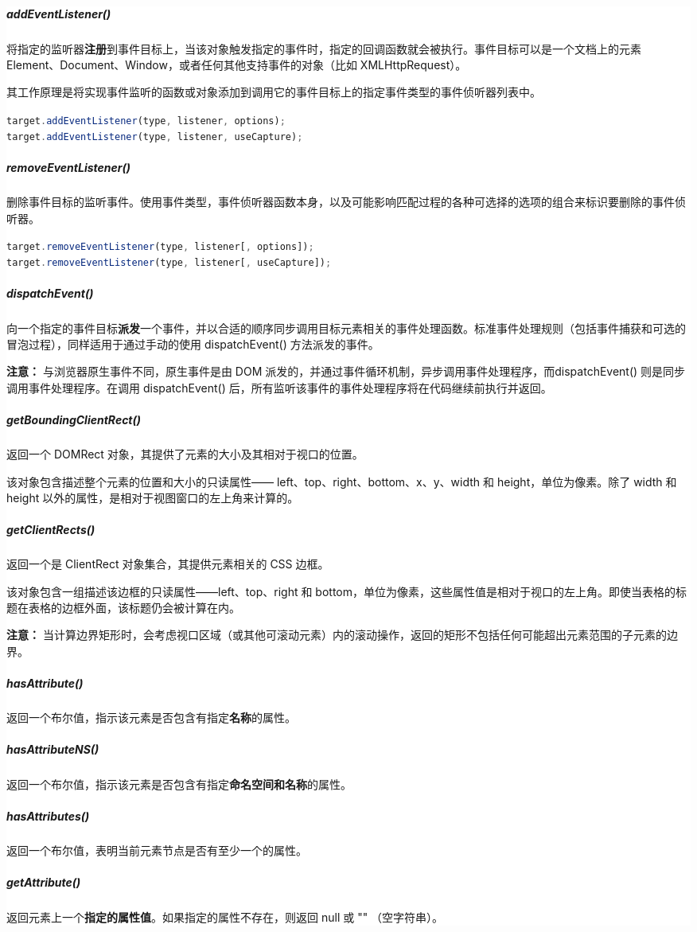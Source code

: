 ##### addEventListener() 

将指定的监听器**注册**到事件目标上，当该对象触发指定的事件时，指定的回调函数就会被执行。事件目标可以是一个文档上的元素 Element、Document、Window，或者任何其他支持事件的对象（比如 XMLHttpRequest）。

其工作原理是将实现事件监听的函数或对象添加到调用它的事件目标上的指定事件类型的事件侦听器列表中。

```javascript
target.addEventListener(type, listener, options);
target.addEventListener(type, listener, useCapture);
```

##### removeEventListener()

删除事件目标的监听事件。使用事件类型，事件侦听器函数本身，以及可能影响匹配过程的各种可选择的选项的组合来标识要删除的事件侦听器。

```javascript
target.removeEventListener(type, listener[, options]);
target.removeEventListener(type, listener[, useCapture]);
```

##### dispatchEvent()

向一个指定的事件目标**派发**一个事件，并以合适的顺序同步调用目标元素相关的事件处理函数。标准事件处理规则（包括事件捕获和可选的冒泡过程），同样适用于通过手动的使用 dispatchEvent() 方法派发的事件。

**注意：** 与浏览器原生事件不同，原生事件是由 DOM 派发的，并通过事件循环机制，异步调用事件处理程序，而dispatchEvent() 则是同步调用事件处理程序。在调用 dispatchEvent() 后，所有监听该事件的事件处理程序将在代码继续前执行并返回。

##### getBoundingClientRect()

返回一个 DOMRect 对象，其提供了元素的大小及其相对于视口的位置。

该对象包含描述整个元素的位置和大小的只读属性—— left、top、right、bottom、x、y、width 和 height，单位为像素。除了 width 和 height 以外的属性，是相对于视图窗口的左上角来计算的。

##### getClientRects()

返回一个是 ClientRect 对象集合，其提供元素相关的 CSS 边框。

该对象包含一组描述该边框的只读属性——left、top、right 和 bottom，单位为像素，这些属性值是相对于视口的左上角。即使当表格的标题在表格的边框外面，该标题仍会被计算在内。

**注意：** 当计算边界矩形时，会考虑视口区域（或其他可滚动元素）内的滚动操作，返回的矩形不包括任何可能超出元素范围的子元素的边界。

##### hasAttribute()

返回一个布尔值，指示该元素是否包含有指定**名称**的属性。

##### hasAttributeNS()

返回一个布尔值，指示该元素是否包含有指定**命名空间和名称**的属性。

##### hasAttributes()

返回一个布尔值，表明当前元素节点是否有至少一个的属性。

##### getAttribute()

返回元素上一个**指定的属性值**。如果指定的属性不存在，则返回 null 或 "" （空字符串）。
